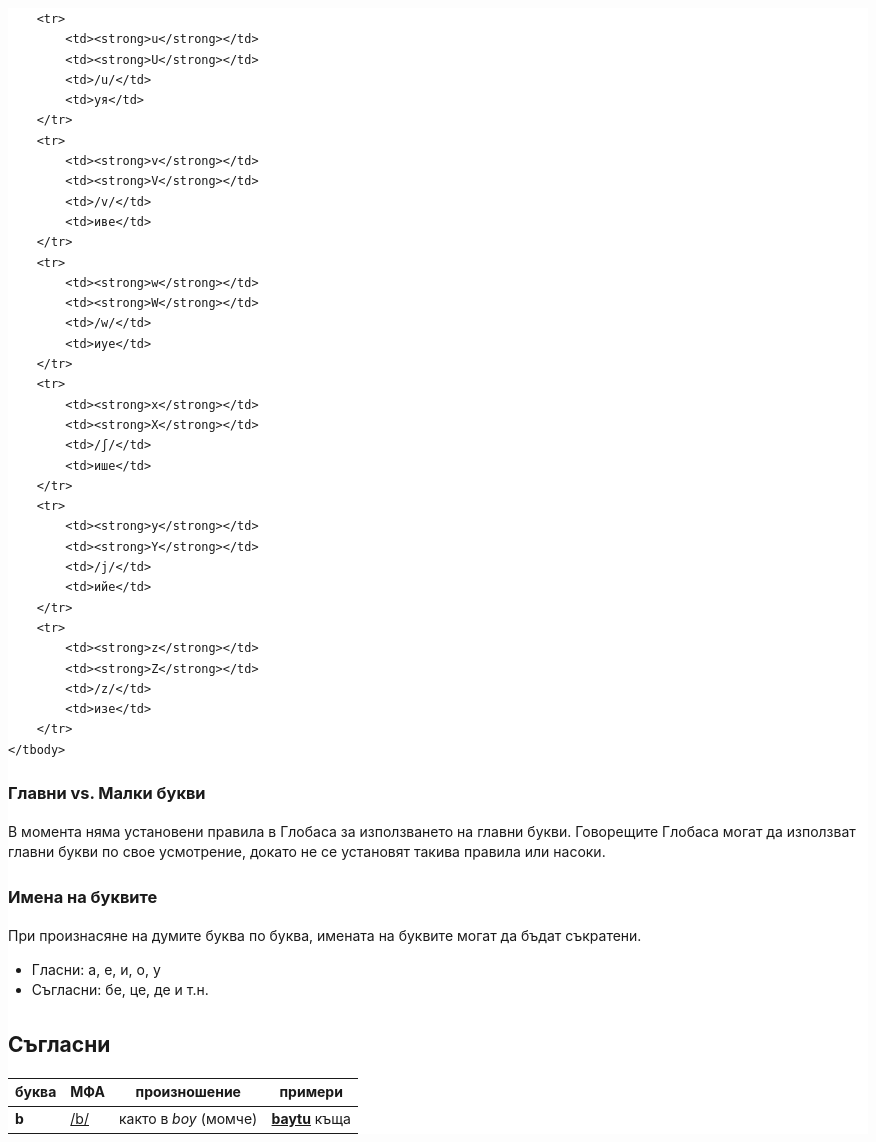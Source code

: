 		<tr>
			<td><strong>u</strong></td>
			<td><strong>U</strong></td>
			<td>/u/</td>
			<td>уя</td>
		</tr>
		<tr>
			<td><strong>v</strong></td>
			<td><strong>V</strong></td>
			<td>/v/</td>
			<td>иве</td>
		</tr>
		<tr>
			<td><strong>w</strong></td>
			<td><strong>W</strong></td>
			<td>/w/</td>
			<td>иуе</td>
		</tr>
		<tr>
			<td><strong>x</strong></td>
			<td><strong>X</strong></td>
			<td>/ʃ/</td>
			<td>ише</td>
		</tr>
		<tr>
			<td><strong>y</strong></td>
			<td><strong>Y</strong></td>
			<td>/j/</td>
			<td>ийе</td>
		</tr>
		<tr>
			<td><strong>z</strong></td>
			<td><strong>Z</strong></td>
			<td>/z/</td>
			<td>изе</td>
		</tr>
	</tbody>
</table>
<h3>Главни vs. Малки букви</h3>
<p>В момента няма установени правила в Глобаса за използването на главни букви. Говорещите Глобаса могат да използват
	главни букви по свое усмотрение, докато не се установят такива правила или насоки.</p>
<h3>Имена на буквите</h3>
<p>При произнасяне на думите буква по буква, имената на буквите могат да бъдат съкратени.</p>
<ul>
	<li>Гласни: а, е, и, о, у</li>
	<li>Съгласни: бе, це, де и т.н.</li>
</ul>
<h2>Съгласни</h2>
<table>
	<thead>
		<tr>
			<th>буква</th>
			<th>МФА</th>
			<th>произношение</th>
			<th>примери</th>
		</tr>
	</thead>
	<tbody>
		<tr>
			<td><strong>b</strong></td>
			<td><a href="/eng/gramati/abece-ji-lafuzu/b.mp3">/b/</a></td>
			<td>както в <em>boy</em> (момче)</td>
			<td><a href="/eng/gramati/abece-ji-lafuzu/baytu.mp3"><strong>baytu</strong></a> къща</td>